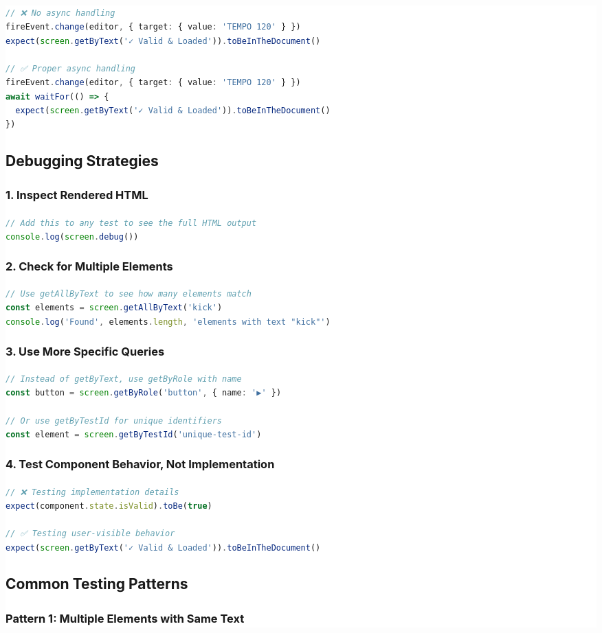 ```typescript
// ❌ No async handling
fireEvent.change(editor, { target: { value: 'TEMPO 120' } })
expect(screen.getByText('✓ Valid & Loaded')).toBeInTheDocument()

// ✅ Proper async handling
fireEvent.change(editor, { target: { value: 'TEMPO 120' } })
await waitFor(() => {
  expect(screen.getByText('✓ Valid & Loaded')).toBeInTheDocument()
})
```

## Debugging Strategies

### 1. Inspect Rendered HTML

```typescript
// Add this to any test to see the full HTML output
console.log(screen.debug())
```

### 2. Check for Multiple Elements

```typescript
// Use getAllByText to see how many elements match
const elements = screen.getAllByText('kick')
console.log('Found', elements.length, 'elements with text "kick"')
```

### 3. Use More Specific Queries

```typescript
// Instead of getByText, use getByRole with name
const button = screen.getByRole('button', { name: '▶️' })

// Or use getByTestId for unique identifiers
const element = screen.getByTestId('unique-test-id')
```

### 4. Test Component Behavior, Not Implementation

```typescript
// ❌ Testing implementation details
expect(component.state.isValid).toBe(true)

// ✅ Testing user-visible behavior
expect(screen.getByText('✓ Valid & Loaded')).toBeInTheDocument()
```

## Common Testing Patterns

### Pattern 1: Multiple Elements with Same Text
